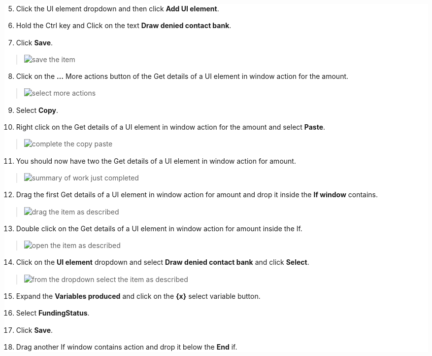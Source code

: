 5.  Click the UI element dropdown and then click **Add UI element**. 

6.  Hold the Ctrl key and Click on the text **Draw denied contact bank**. 

7.  Click **Save**. 

> <img src="../L02/media/image31.png" style="width:4.12327in;height:2.01035in"
> alt="save the item" />

8.  Click on the **…** More actions button of the Get details of a UI
    element in window action for the amount.

> <img src="../L02/media/image32.png" style="width:6.5in;height:1.75903in"
> alt="select more actions" />

9.  Select **Copy**.

10. Right click on the Get details of a UI element in window action for
    the amount and select **Paste**.

> <img src="../L02/media/image33.png" style="width:6.5in;height:1.81319in"
> alt="complete the copy paste" />

11. You should now have two the Get details of a UI element in window
    action for amount.

> <img src="../L02/media/image34.png" style="width:5.83045in;height:2.18829in"
> alt="summary of work just completed" />

12. Drag the first Get details of a UI element in window action for
    amount and drop it inside the **If window** contains.

> <img src="../L02/media/image35.png" style="width:6.5in;height:1.76319in"
> alt="drag the item as described" />

13. Double click on the Get details of a UI element in window action for
    amount inside the If.

> <img src="../L02/media/image36.png" style="width:5.01042in;height:2.1977in"
> alt="open the item as described" />

14. Click on the **UI element** dropdown and select **Draw denied
    contact bank** and click **Select**.

> <img src="../L02/media/image37.png" style="width:5.30107in;height:3.24153in"
> alt="from the dropdown select the item as described" />

15. Expand the **Variables produced** and click on the **{x}** select
    variable button.

16. Select **FundingStatus**.

17. Click **Save**.

18. Drag another If window contains action and drop it below the **End**
    if.
